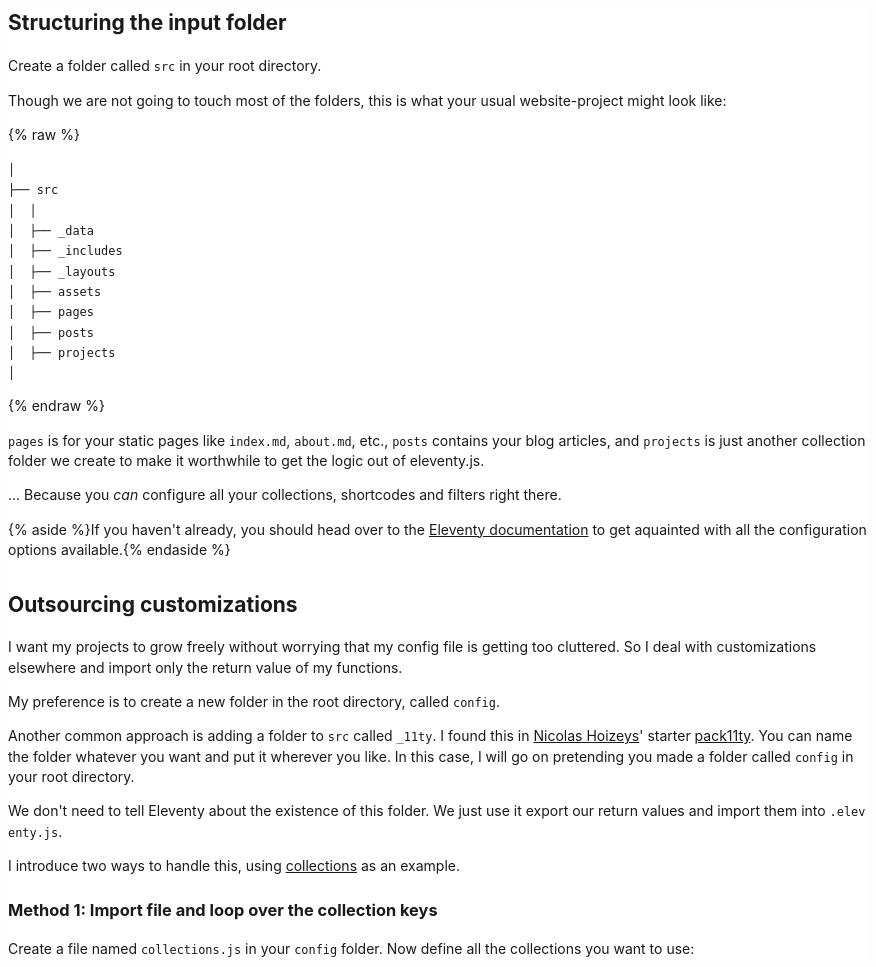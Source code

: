 ## Structuring the input folder

Create a folder called `src` in your root directory.

Though we are not going to touch most of the folders, this is what your usual website-project might look like:

{% raw %}


```md
│
├── src
│  │
│  ├── _data
│  ├── _includes
│  ├── _layouts
│  ├── assets
│  ├── pages
│  ├── posts
│  ├── projects
│
```

{% endraw %}

`pages` is for your static pages like `index.md`, `about.md`, etc., `posts` contains your blog articles, and `projects` is just another collection folder we create to make it worthwhile to get the logic out of eleventy.js.

... Because you _can_ configure all your collections, shortcodes and filters right there.

{% aside %}If you haven't already, you should head over to the [Eleventy documentation](https://www.11ty.dev/docs/config/) to get aquainted with all the configuration options available.{% endaside %}

## Outsourcing customizations

I want my projects to grow freely without worrying that my config file is getting too cluttered. So I deal with customizations elsewhere and import only the return value of my functions.

My preference is to create a new folder in the root directory, called `config`.

Another common approach is adding a folder to `src` called `_11ty`. I found this in [Nicolas Hoizeys](https://nicolas-hoizey.com/)' starter [pack11ty](https://github.com/nhoizey/pack11ty/tree/master/src). You can name the folder whatever you want and put it wherever you like. In this case, I will go on pretending you made a folder called `config` in your root directory.

We don't need to tell Eleventy about the existence of this folder. We just use it export our return values and import them into `.eleventy.js`.

I introduce two ways to handle this, using [collections](https://www.11ty.dev/docs/collections/) as an example.

### Method 1: Import file and loop over the collection keys

Create a file named `collections.js` in your `config` folder.
Now define all the collections you want to use:
